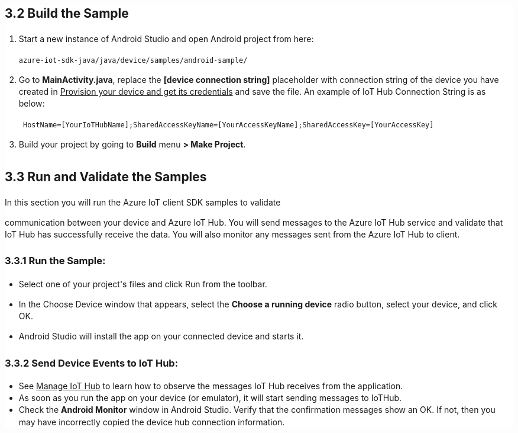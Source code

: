 


<a name="Step_3_2"/>

## 3.2 Build the Sample



1.  Start a new instance of Android Studio and open Android project from here:



        azure-iot-sdk-java/java/device/samples/android-sample/



2.  Go to **MainActivity.java**, replace the **[device connection string]** placeholder with connection string of the device you have created in [Provision your device and get its credentials][lnk-manage-iot-hub] and save the file.  An example of IoT Hub Connection String is as below:

         HostName=[YourIoTHubName];SharedAccessKeyName=[YourAccessKeyName];SharedAccessKey=[YourAccessKey]



3. Build your project by going to **Build** menu **> Make Project**.





<a name="Step_3_3"/>

## 3.3 Run and Validate the Samples



In this section you will run the Azure IoT client SDK samples to validate

communication between your device and Azure IoT Hub. You will send messages to the Azure IoT Hub service and validate that IoT Hub has successfully receive the data. You will also monitor any messages sent from the Azure IoT Hub to client.



<a name="Step_3_3_1"/>

### 3.3.1 Run the Sample:



-   Select one of your project's files and click Run  from the toolbar.

-   In the Choose Device window that appears, select the **Choose a running device** radio button, select your device, and click OK.

-   Android Studio will install the app on your connected device and starts it.


<a name="Step_3_3_2"/>

### 3.3.2 Send Device Events to IoT Hub:



-   See [Manage IoT Hub][lnk-manage-iot-hub] to learn how to observe the messages IoT Hub receives from the application.
-   As soon as you run the app on your device (or emulator), it will start sending messages to IoTHub.
-   Check the **Android Monitor** window  in Android Studio. Verify that the confirmation messages show an OK. If not, then you may have incorrectly copied the device hub connection information.


[lnk-setup-iot-hub]: ../setup_iothub.md
[lnk-manage-iot-hub]: ../manage_iot_hub.md
[android-sample-code]: https://github.com/Azure/azure-iot-sdk-java/tree/master/device/iot-device-samples/android-sample
[mainactivity-source-code]: https://github.com/Azure/azure-iot-sdk-java/blob/master/device/iot-device-samples/android-sample/app/src/main/java/com/iothub/azure/microsoft/com/androidsample/MainActivity.java